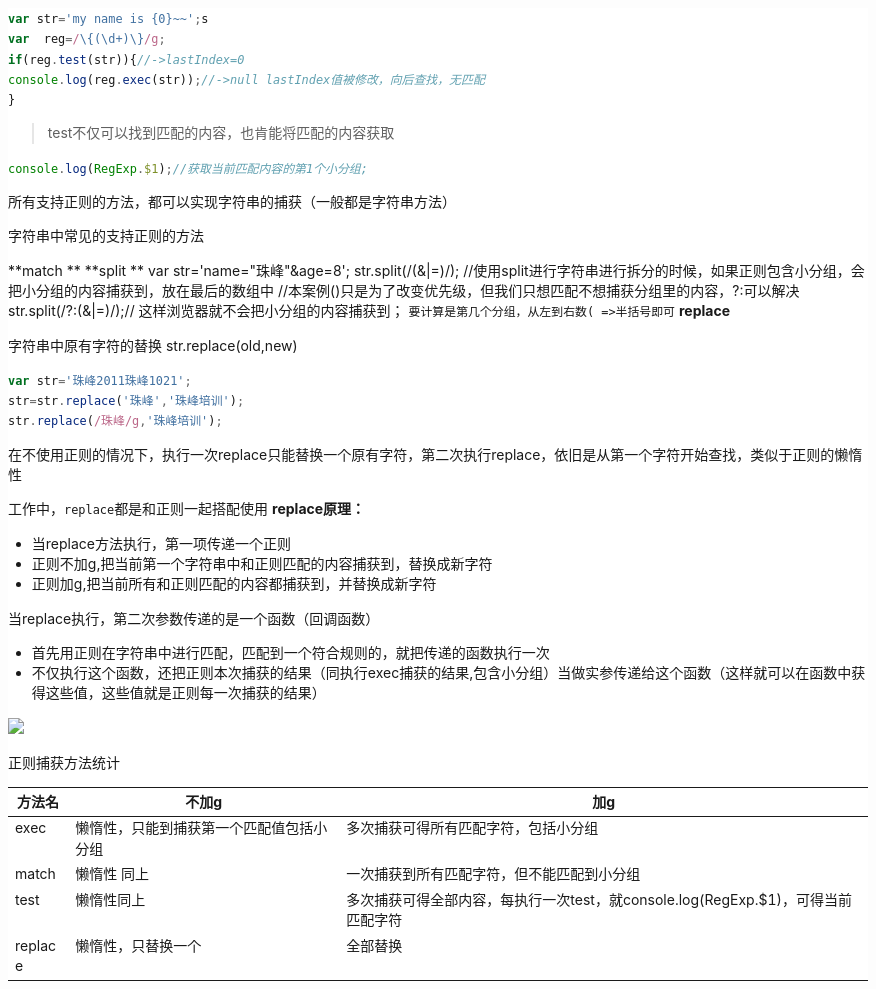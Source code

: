 ```javascript
var str='my name is {0}~~';s
var  reg=/\{(\d+)\}/g;
if(reg.test(str)){//->lastIndex=0
console.log(reg.exec(str));//->null lastIndex值被修改，向后查找，无匹配
}
```

>test不仅可以找到匹配的内容，也肯能将匹配的内容获取

```javascript
console.log(RegExp.$1);//获取当前匹配内容的第1个小分组;
```

所有支持正则的方法，都可以实现字符串的捕获（一般都是字符串方法）

字符串中常见的支持正则的方法 

**match **
**split **
var str='name="珠峰"&age=8';
str.split(/(&|=)/);  //使用split进行字符串进行拆分的时候，如果正则包含小分组，会把小分组的内容捕获到，放在最后的数组中
//本案例()只是为了改变优先级，但我们只想匹配不想捕获分组里的内容，?:可以解决
str.split(/?:(&|=)/);// 这样浏览器就不会把小分组的内容捕获到；
`要计算是第几个分组，从左到右数( =>半括号即可`
**replace**

字符串中原有字符的替换 
str.replace(old,new)

```javascript
var str='珠峰2011珠峰1021';
str=str.replace('珠峰','珠峰培训');
str.replace(/珠峰/g,'珠峰培训');
```

在不使用正则的情况下，执行一次replace只能替换一个原有字符，第二次执行replace，依旧是从第一个字符开始查找，类似于正则的懒惰性

工作中，`replace`都是和正则一起搭配使用 
**replace原理：** 

- 当replace方法执行，第一项传递一个正则 
- 正则不加g,把当前第一个字符串中和正则匹配的内容捕获到，替换成新字符 
- 正则加g,把当前所有和正则匹配的内容都捕获到，并替换成新字符

当replace执行，第二次参数传递的是一个函数（回调函数） 
- 首先用正则在字符串中进行匹配，匹配到一个符合规则的，就把传递的函数执行一次 
- 不仅执行这个函数，还把正则本次捕获的结果（同执行exec捕获的结果,包含小分组）当做实参传递给这个函数（这样就可以在函数中获得这些值，这些值就是正则每一次捕获的结果） 

![](https://ws3.sinaimg.cn/large/006tKfTcly1g1858m5aj7j30c907cdgy.jpg)

正则捕获方法统计

| 方法名          | 不加g | 加g          |
| ------------------ | -------- | ------------------ |
|exec|懒惰性，只能到捕获第一个匹配值包括小分组|	多次捕获可得所有匹配字符，包括小分组|
|match	|懒惰性 同上	|一次捕获到所有匹配字符，但不能匹配到小分组|
|test|懒惰性同上|多次捕获可得全部内容，每执行一次test，就console.log(RegExp.$1)，可得当前匹配字符|
|replace|懒惰性，只替换一个	|全部替换|
